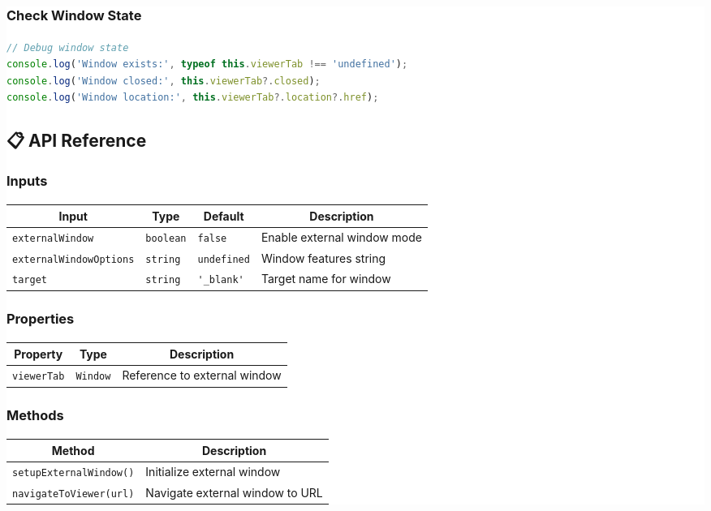 ### Check Window State

```typescript
// Debug window state
console.log('Window exists:', typeof this.viewerTab !== 'undefined');
console.log('Window closed:', this.viewerTab?.closed);
console.log('Window location:', this.viewerTab?.location?.href);
```

## 📋 API Reference

### Inputs

| Input | Type | Default | Description |
|-------|------|---------|-------------|
| `externalWindow` | `boolean` | `false` | Enable external window mode |
| `externalWindowOptions` | `string` | `undefined` | Window features string |
| `target` | `string` | `'_blank'` | Target name for window |

### Properties

| Property | Type | Description |
|----------|------|-------------|
| `viewerTab` | `Window` | Reference to external window |

### Methods

| Method | Description |
|--------|-------------|
| `setupExternalWindow()` | Initialize external window |
| `navigateToViewer(url)` | Navigate external window to URL |

